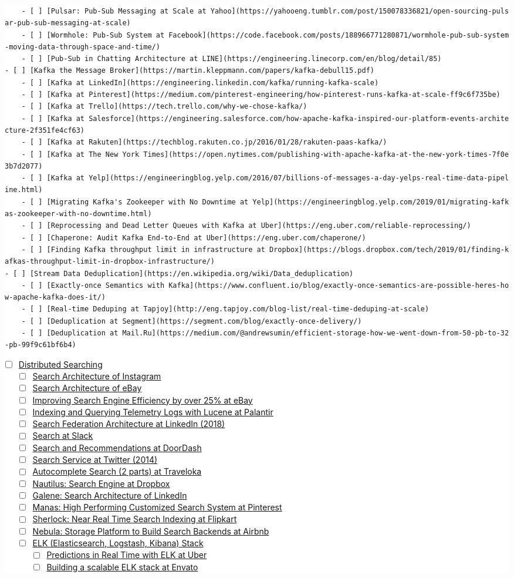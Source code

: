 		- [ ] [Pulsar: Pub-Sub Messaging at Scale at Yahoo](https://yahooeng.tumblr.com/post/150078336821/open-sourcing-pulsar-pub-sub-messaging-at-scale)
		- [ ] [Wormhole: Pub-Sub System at Facebook](https://code.facebook.com/posts/188966771280871/wormhole-pub-sub-system-moving-data-through-space-and-time/)
		- [ ] [Pub-Sub in Chatting Architecture at LINE](https://engineering.linecorp.com/en/blog/detail/85)
	- [ ] [Kafka the Message Broker](https://martin.kleppmann.com/papers/kafka-debull15.pdf)
		- [ ] [Kafka at LinkedIn](https://engineering.linkedin.com/kafka/running-kafka-scale)
		- [ ] [Kafka at Pinterest](https://medium.com/pinterest-engineering/how-pinterest-runs-kafka-at-scale-ff9c6f735be)
		- [ ] [Kafka at Trello](https://tech.trello.com/why-we-chose-kafka/)
		- [ ] [Kafka at Salesforce](https://engineering.salesforce.com/how-apache-kafka-inspired-our-platform-events-architecture-2f351fe4cf63)
		- [ ] [Kafka at Rakuten](https://techblog.rakuten.co.jp/2016/01/28/rakuten-paas-kafka/)
		- [ ] [Kafka at The New York Times](https://open.nytimes.com/publishing-with-apache-kafka-at-the-new-york-times-7f0e3b7d2077)
		- [ ] [Kafka at Yelp](https://engineeringblog.yelp.com/2016/07/billions-of-messages-a-day-yelps-real-time-data-pipeline.html)
		- [ ] [Migrating Kafka's Zookeeper with No Downtime at Yelp](https://engineeringblog.yelp.com/2019/01/migrating-kafkas-zookeeper-with-no-downtime.html)
		- [ ] [Reprocessing and Dead Letter Queues with Kafka at Uber](https://eng.uber.com/reliable-reprocessing/)
		- [ ] [Chaperone: Audit Kafka End-to-End at Uber](https://eng.uber.com/chaperone/)
		- [ ] [Finding Kafka throughput limit in infrastructure at Dropbox](https://blogs.dropbox.com/tech/2019/01/finding-kafkas-throughput-limit-in-dropbox-infrastructure/)
	- [ ] [Stream Data Deduplication](https://en.wikipedia.org/wiki/Data_deduplication)
		- [ ] [Exactly-once Semantics with Kafka](https://www.confluent.io/blog/exactly-once-semantics-are-possible-heres-how-apache-kafka-does-it/)
		- [ ] [Real-time Deduping at Tapjoy](http://eng.tapjoy.com/blog-list/real-time-deduping-at-scale)
		- [ ] [Deduplication at Segment](https://segment.com/blog/exactly-once-delivery/)
		- [ ] [Deduplication at Mail.Ru](https://medium.com/@andrewsumin/efficient-storage-how-we-went-down-from-50-pb-to-32-pb-99f9c61bf6b4)
- [ ] [Distributed Searching](http://nwds.cs.washington.edu/files/nwds/pdf/Distributed-WR.pdf)
	- [ ] [Search Architecture of Instagram](https://engineering.instagram.com/search-architecture-eeb34a936d3a)
	- [ ] [Search Architecture of eBay](http://www.cs.otago.ac.nz/homepages/andrew/papers/2017-8.pdf)
	- [ ] [Improving Search Engine Efficiency by over 25% at eBay](https://www.ebayinc.com/stories/blogs/tech/making-e-commerce-search-faster/)
	- [ ] [Indexing and Querying Telemetry Logs with Lucene at Palantir](https://medium.com/palantir/indexing-and-querying-telemetry-logs-with-lucene-234c5ce3e5f3)
	- [ ] [Search Federation Architecture at LinkedIn (2018)](https://engineering.linkedin.com/blog/2018/03/search-federation-architecture-at-linkedin)
	- [ ] [Search at Slack](https://slack.engineering/search-at-slack-431f8c80619e)
	- [ ] [Search and Recommendations at DoorDash](https://blog.doordash.com/powering-search-recommendations-at-doordash-8310c5cfd88c)
	- [ ] [Search Service at Twitter (2014)](https://blog.twitter.com/engineering/en_us/a/2014/building-a-complete-tweet-index.html)
	- [ ] [Autocomplete Search (2 parts) at Traveloka](https://medium.com/traveloka-engineering/high-quality-autocomplete-search-part-2-d5b15bb0dadf)
	- [ ] [Nautilus: Search Engine at Dropbox](https://blogs.dropbox.com/tech/2018/09/architecture-of-nautilus-the-new-dropbox-search-engine/)
	- [ ] [Galene: Search Architecture of LinkedIn](https://engineering.linkedin.com/search/did-you-mean-galene)
	- [ ] [Manas: High Performing Customized Search System at Pinterest](https://medium.com/@Pinterest_Engineering/manas-a-high-performing-customized-search-system-cf189f6ca40f)
	- [ ] [Sherlock: Near Real Time Search Indexing at Flipkart](https://tech.flipkart.com/sherlock-near-real-time-search-indexing-95519783859d)
	- [ ] [Nebula: Storage Platform to Build Search Backends at Airbnb](https://medium.com/airbnb-engineering/nebula-as-a-storage-platform-to-build-airbnbs-search-backends-ecc577b05f06)
	- [ ] [ELK (Elasticsearch, Logstash, Kibana) Stack](https://logz.io/blog/15-tech-companies-chose-elk-stack/)
		- [ ] [Predictions in Real Time with ELK at Uber](https://eng.uber.com/elk/)
		- [ ] [Building a scalable ELK stack at Envato](https://webuild.envato.com/blog/building-a-scalable-elk-stack/)